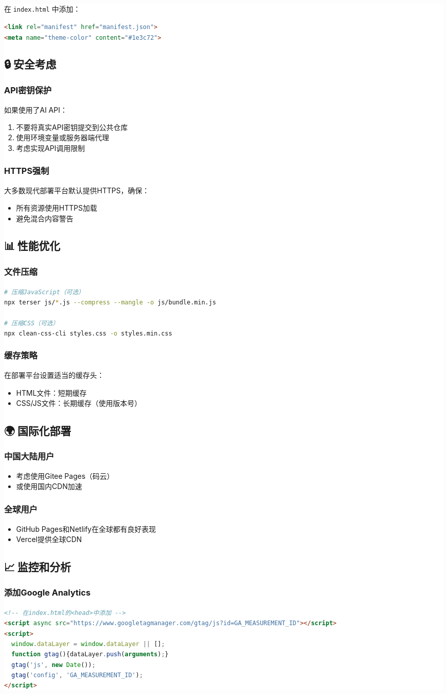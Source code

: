 在 `index.html` 中添加：
```html
<link rel="manifest" href="manifest.json">
<meta name="theme-color" content="#1e3c72">
```

## 🔒 安全考虑

### API密钥保护
如果使用了AI API：
1. 不要将真实API密钥提交到公共仓库
2. 使用环境变量或服务器端代理
3. 考虑实现API调用限制

### HTTPS强制
大多数现代部署平台默认提供HTTPS，确保：
- 所有资源使用HTTPS加载
- 避免混合内容警告

## 📊 性能优化

### 文件压缩
```bash
# 压缩JavaScript（可选）
npx terser js/*.js --compress --mangle -o js/bundle.min.js

# 压缩CSS（可选）
npx clean-css-cli styles.css -o styles.min.css
```

### 缓存策略
在部署平台设置适当的缓存头：
- HTML文件：短期缓存
- CSS/JS文件：长期缓存（使用版本号）

## 🌍 国际化部署

### 中国大陆用户
- 考虑使用Gitee Pages（码云）
- 或使用国内CDN加速

### 全球用户
- GitHub Pages和Netlify在全球都有良好表现
- Vercel提供全球CDN

## 📈 监控和分析

### 添加Google Analytics
```html
<!-- 在index.html的<head>中添加 -->
<script async src="https://www.googletagmanager.com/gtag/js?id=GA_MEASUREMENT_ID"></script>
<script>
  window.dataLayer = window.dataLayer || [];
  function gtag(){dataLayer.push(arguments);}
  gtag('js', new Date());
  gtag('config', 'GA_MEASUREMENT_ID');
</script>
```
